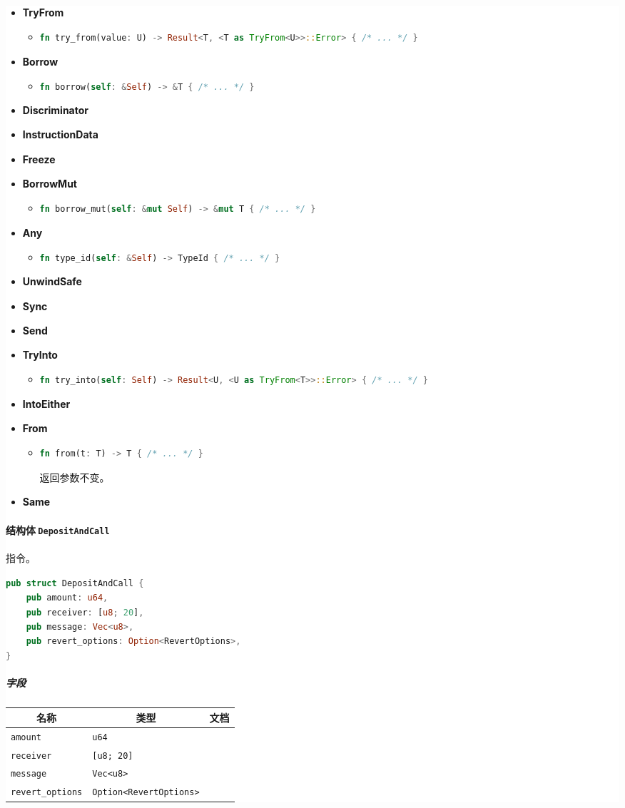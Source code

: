 - **TryFrom**
  - ```rust
    fn try_from(value: U) -> Result<T, <T as TryFrom<U>>::Error> { /* ... */ }
    ```

- **Borrow**
  - ```rust
    fn borrow(self: &Self) -> &T { /* ... */ }
    ```

- **Discriminator**
- **InstructionData**
- **Freeze**
- **BorrowMut**
  - ```rust
    fn borrow_mut(self: &mut Self) -> &mut T { /* ... */ }
    ```

- **Any**
  - ```rust
    fn type_id(self: &Self) -> TypeId { /* ... */ }
    ```

- **UnwindSafe**
- **Sync**
- **Send**
- **TryInto**
  - ```rust
    fn try_into(self: Self) -> Result<U, <U as TryFrom<T>>::Error> { /* ... */ }
    ```

- **IntoEither**
- **From**
  - ```rust
    fn from(t: T) -> T { /* ... */ }
    ```
    返回参数不变。

- **Same**

#### 结构体 `DepositAndCall`

指令。

```rust
pub struct DepositAndCall {
    pub amount: u64,
    pub receiver: [u8; 20],
    pub message: Vec<u8>,
    pub revert_options: Option<RevertOptions>,
}
```

##### 字段

| 名称 | 类型 | 文档 |
|------|------|---------------|
| `amount` | `u64` |  |
| `receiver` | `[u8; 20]` |  |
| `message` | `Vec<u8>` |  |
| `revert_options` | `Option<RevertOptions>` |  |
